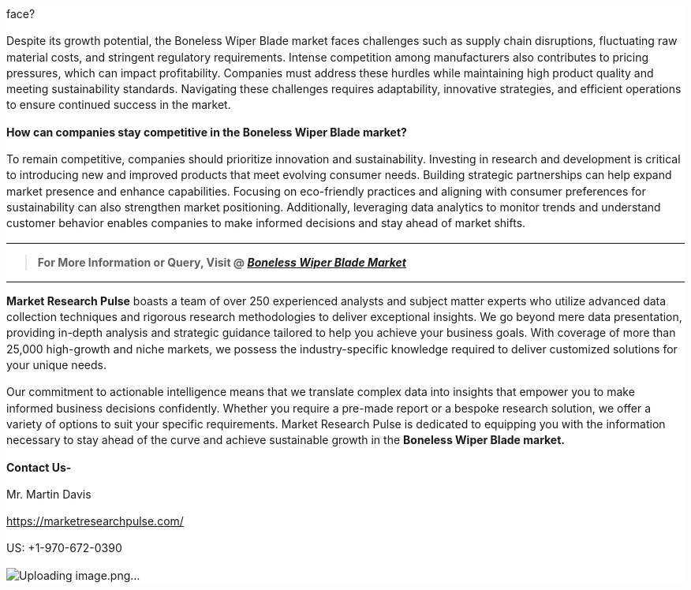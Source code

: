 face?</strong></p><p>Despite its growth potential, the Boneless Wiper Blade market faces challenges such as supply chain disruptions, fluctuating raw material costs, and stringent regulatory requirements. Intense competition among manufacturers also contributes to pricing pressures, which can impact profitability. Companies must address these hurdles while maintaining high product quality and meeting sustainability standards. Navigating these challenges requires adaptability, innovative strategies, and efficient operations to ensure continued success in the market.</p><p><strong>How can companies stay competitive in the Boneless Wiper Blade market?</strong></p><p>To remain competitive, companies should prioritize innovation and sustainability. Investing in research and development is critical to introducing new and improved products that meet evolving consumer needs. Building strategic partnerships can help expand market presence and enhance capabilities. Focusing on eco-friendly practices and aligning with consumer preferences for sustainability can also strengthen market positioning. Additionally, leveraging data analytics to monitor trends and understand customer behavior enables companies to make informed decisions and stay ahead of market shifts.</p><hr /><blockquote><p><strong>For More Information or Query, Visit @&nbsp;<em><a href="https://marketresearchpulse.com/report/113372/boneless-wiper-blade-market?utm_source=Linkedin&utm_medium=0116">Boneless Wiper Blade Market</a></em></strong></p></blockquote><hr /><p><strong>Market Research Pulse</strong> boasts a team of over 250 experienced analysts and subject matter experts who utilize advanced data collection techniques and rigorous research methodologies to deliver exceptional insights. We go beyond mere data presentation, providing in-depth analysis and strategic guidance tailored to help you achieve your business goals. With coverage of more than 25,000 high-growth and niche markets, we possess the industry-specific knowledge required to deliver customized solutions for your unique needs.</p><p>Our commitment to actionable intelligence means that we translate complex data into insights that empower you to make informed business decisions confidently. Whether you require a pre-made report or a bespoke research solution, we offer a variety of options to suit your specific requirements. Market Research Pulse is dedicated to equipping you with the information necessary to stay ahead of the curve and achieve sustainable growth in the <strong>Boneless Wiper Blade market.</strong></p><p><strong>Contact Us-</strong></p><p>Mr. Martin Davis</p><p>https://marketresearchpulse.com/</p><p>US: +1-970-672-0390</p>
![Uploading image.png…]()
